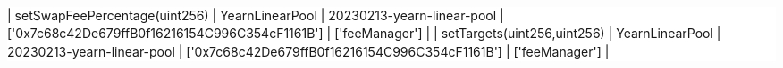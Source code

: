 | setSwapFeePercentage(uint256)                                                                                     | YearnLinearPool                                | 20230213-yearn-linear-pool                 | ['0x7c68c42De679ffB0f16216154C996C354cF1161B']                                                                                             | ['feeManager']                                            |
| setTargets(uint256,uint256)                                                                                       | YearnLinearPool                                | 20230213-yearn-linear-pool                 | ['0x7c68c42De679ffB0f16216154C996C354cF1161B']                                                                                             | ['feeManager']                                            |